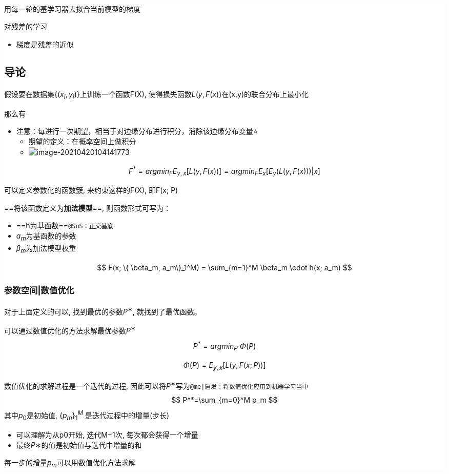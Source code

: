 用每一轮的基学习器去拟合当前模型的梯度

对残差的学习

- 梯度是残差的近似

## 导论

假设要在数据集$\{(x_i, y_i)\}$上训练一个函数F(X), 使得损失函数$L(y,F(x))$在(x,y)的联合分布上最小化

那么有

- 注意：每进行一次期望，相当于对边缘分布进行积分，消除该边缘分布变量⭐
  - 期望的定义：在概率空间上做积分
  - ![image-20210420104141773](https://raw.githubusercontent.com/DaiDuncan/PicUploader/main/img2/20210420104142.png)

$$
F^* = arg min_F E_{y,x} [L(y, F(x))] = arg min_F E_{x} [E_y(L(y, F(x)))|x]
$$

可以定义参数化的函数簇, 来约束这样的F(X), 即F(x; P)



==将该函数定义为**加法模型**==, 则函数形式可写为：

- ==h为基函数==`@SuS：正交基底`
- $a_m$为基函数的参数
- $β_m$为加法模型权重

$$
F(x; \{ \beta_m, a_m\}_1^M) = \sum_{m=1}^M \beta_m \cdot h(x; a_m)
$$

### 参数空间|数值优化

对于上面定义的可以, 找到最优的参数$P^∗$, 就找到了最优函数。

可以通过数值优化的方法求解最优参数$P^∗$
$$
P^* = arg min_P \ \Phi(P)
$$

$$
\Phi(P) = E_{y,x}[L(y, F(x; P))]
$$

数值优化的求解过程是一个迭代的过程, 因此可以将$P^∗$写为`@me|启发：将数值优化应用到机器学习当中`
$$
P^*=\sum_{m=0}^M  p_m
$$
其中$p_0$是初始值, $\{p_m\}_1^M$ 是迭代过程中的增量(步长)

- 可以理解为从p0开始, 迭代M−1次, 每次都会获得一个增量
- 最终$P∗$的值是初始值与迭代中增量的和

每一步的增量$p_m$可以用数值优化方法求解
